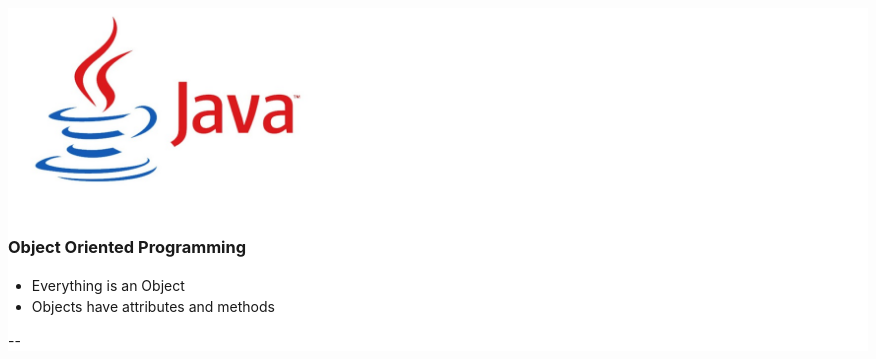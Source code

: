 <img src="img/java.jpg" style="max-height: 200px" />

### Object Oriented Programming

- Everything is an Object
- Objects have attributes and methods

--
